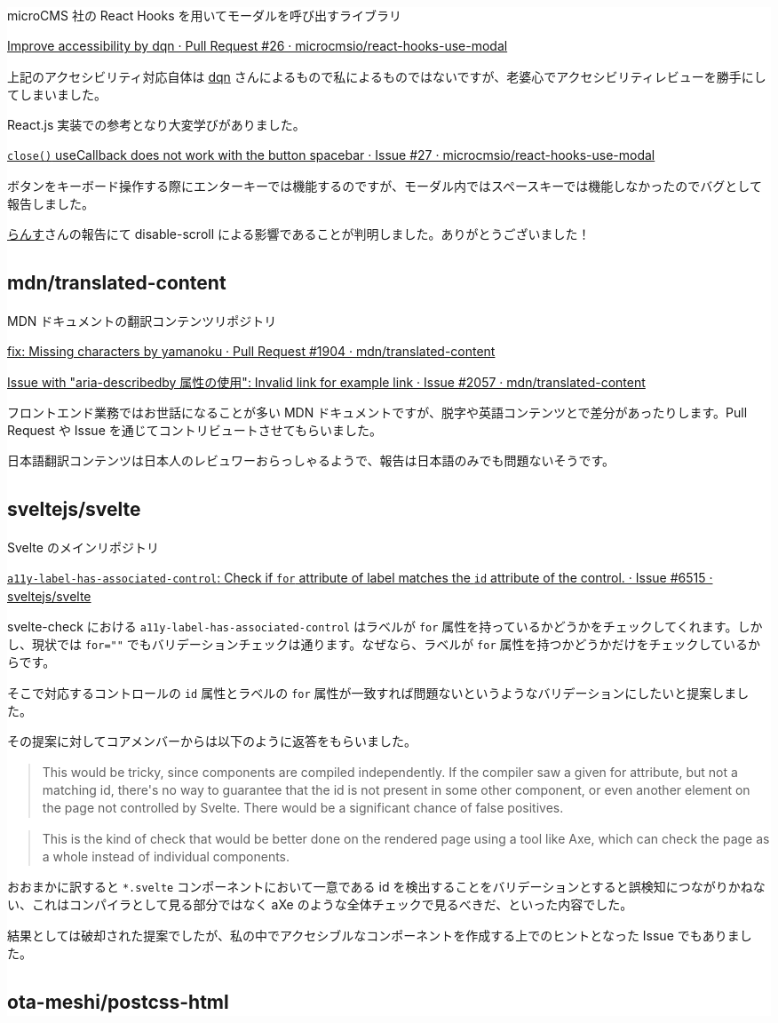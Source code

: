 microCMS 社の React Hooks を用いてモーダルを呼び出すライブラリ

[Improve accessibility by dqn · Pull Request #26 · microcmsio/react-hooks-use-modal](https://github.com/microcmsio/react-hooks-use-modal/pull/26)

上記のアクセシビリティ対応自体は [dqn](https://github.com/dqn) さんによるもので私によるものではないですが、老婆心でアクセシビリティレビューを勝手にしてしまいました。

React.js 実装での参考となり大変学びがありました。

[`close()` useCallback does not work with the button spacebar · Issue #27 · microcmsio/react-hooks-use-modal](https://github.com/microcmsio/react-hooks-use-modal/issues/27)

ボタンをキーボード操作する際にエンターキーでは機能するのですが、モーダル内ではスペースキーでは機能しなかったのでバグとして報告しました。

[らんす](https://twitter.com/yuki0410_)さんの報告にて disable-scroll による影響であることが判明しました。ありがとうございました！

## mdn/translated-content

MDN ドキュメントの翻訳コンテンツリポジトリ

[fix: Missing characters by yamanoku · Pull Request #1904 · mdn/translated-content](https://github.com/mdn/translated-content/pull/1904)

[Issue with "aria-describedby 属性の使用": Invalid link for example link · Issue #2057 · mdn/translated-content](https://github.com/mdn/translated-content/issues/2057)

フロントエンド業務ではお世話になることが多い MDN ドキュメントですが、脱字や英語コンテンツとで差分があったりします。Pull Request や Issue を通じてコントリビュートさせてもらいました。

日本語翻訳コンテンツは日本人のレビュワーおらっしゃるようで、報告は日本語のみでも問題ないそうです。

## sveltejs/svelte

Svelte のメインリポジトリ

[`a11y-label-has-associated-control`: Check if `for` attribute of label matches the `id` attribute of the control. · Issue #6515 · sveltejs/svelte](https://github.com/sveltejs/svelte/issues/6515)

svelte-check における `a11y-label-has-associated-control` はラベルが `for` 属性を持っているかどうかをチェックしてくれます。しかし、現状では `for=""` でもバリデーションチェックは通ります。なぜなら、ラベルが `for` 属性を持つかどうかだけをチェックしているからです。

そこで対応するコントロールの `id` 属性とラベルの `for` 属性が一致すれば問題ないというようなバリデーションにしたいと提案しました。

その提案に対してコアメンバーからは以下のように返答をもらいました。

> This would be tricky, since components are compiled independently. If the compiler saw a given for attribute, but not a matching id, there's no way to guarantee that the id is not present in some other component, or even another element on the page not controlled by Svelte. There would be a significant chance of false positives.

> This is the kind of check that would be better done on the rendered page using a tool like Axe, which can check the page as a whole instead of individual components.

おおまかに訳すると `*.svelte` コンポーネントにおいて一意である id を検出することをバリデーションとすると誤検知につながりかねない、これはコンパイラとして見る部分ではなく aXe のような全体チェックで見るべきだ、といった内容でした。

結果としては破却された提案でしたが、私の中でアクセシブルなコンポーネントを作成する上でのヒントとなった Issue でもありました。

## ota-meshi/postcss-html
